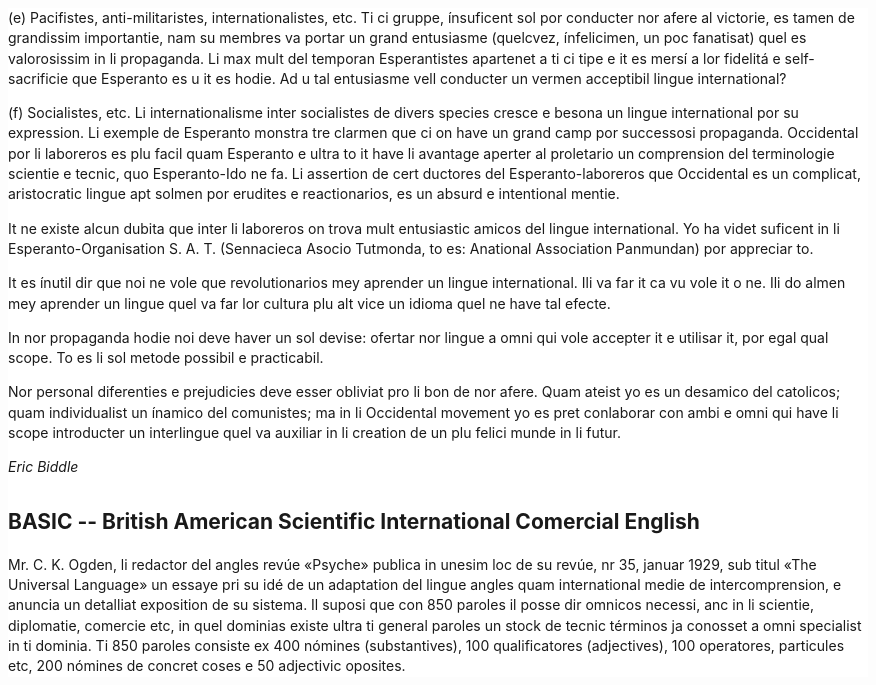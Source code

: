 (e) Pacifistes, anti-militaristes, internationalistes, etc. Ti ci
gruppe, ínsuficent sol por conducter nor afere al victorie, es tamen de
grandissim importantie, nam su membres va portar un grand entusiasme
(quelcvez, ínfelicimen, un poc fanatisat) quel es valorosissim in li
propaganda. Li max mult del temporan Esperantistes apartenet a ti ci
tipe e it es mersí a lor fidelitá e self-sacrificie que Esperanto es u
it es hodie. Ad u tal entusiasme vell conducter un vermen acceptibil
lingue international?

(f) Socialistes, etc. Li internationalisme inter socialistes de divers
species cresce e besona un lingue international por su expression. Li
exemple de Esperanto monstra tre clarmen que ci on have un grand camp
por successosi propaganda. Occidental por li laboreros es plu facil quam
Esperanto e ultra to it have li avantage aperter al proletario un
comprension del terminologie scientie e tecnic, quo Esperanto-Ido ne fa.
Li assertion de cert ductores del Esperanto-laboreros que Occidental es
un complicat, aristocratic lingue apt solmen por erudites e
reactionarios, es un absurd e intentional mentie.

It ne existe alcun dubita que inter li laboreros on trova mult
entusiastic amicos del lingue international. Yo ha videt suficent in li
Esperanto-Organisation S. A. T. (Sennacieca Asocio Tutmonda, to es:
Anational Association Panmundan) por appreciar to.

It es ínutil dir que noi ne vole que revolutionarios mey aprender un
lingue international. Ili va far it ca vu vole it o ne. Ili do almen mey
aprender un lingue quel va far lor cultura plu alt vice un idioma quel
ne have tal efecte.

In nor propaganda hodie noi deve haver un sol devise: ofertar nor lingue
a omni qui vole accepter it e utilisar it, por egal qual scope. To es li
sol metode possibil e practicabil.



Nor personal diferenties e prejudicies deve esser obliviat pro li bon de
nor afere. Quam ateist yo es un desamico del catolicos; quam
individualist un ínamico del comunistes; ma in li Occidental movement yo
es pret conlaborar con ambi e omni qui have li scope introducter un
interlingue quel va auxiliar in li creation de un plu felici munde in li
futur.

_Eric Biddle_


## BASIC -- British American Scientific International Comercial English

Mr. C. K. Ogden, li redactor del angles revúe «Psyche» publica in unesim
loc de su revúe, nr 35, januar 1929, sub titul «The Universal Language»
un essaye pri su idé de un adaptation del lingue angles quam
international medie de intercomprension, e anuncia un detalliat
exposition de su sistema. Il suposi que con 850 paroles il posse dir
omnicos necessi, anc in li scientie, diplomatie, comercie etc, in quel
dominias existe ultra ti general paroles un stock de tecnic términos ja
conosset a omni specialist in ti dominia. Ti 850 paroles consiste ex 400
nómines (substantives), 100 qualificatores (adjectives), 100 operatores,
particules etc, 200 nómines de concret coses e 50 adjectivic oposites.
